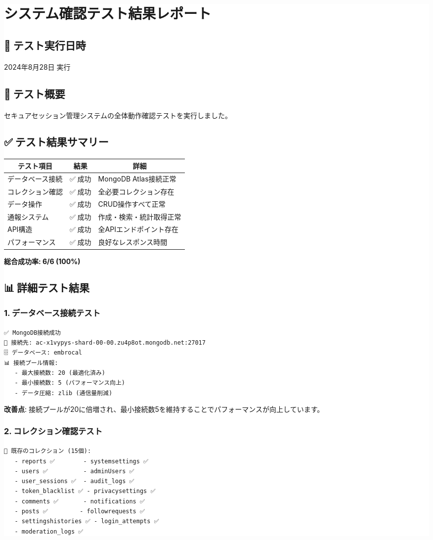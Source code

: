 # システム確認テスト結果レポート

## 📅 テスト実行日時
2024年8月28日 実行

## 🎯 テスト概要
セキュアセッション管理システムの全体動作確認テストを実行しました。

## ✅ テスト結果サマリー

| テスト項目 | 結果 | 詳細 |
|-----------|------|------|
| データベース接続 | ✅ 成功 | MongoDB Atlas接続正常 |
| コレクション確認 | ✅ 成功 | 全必要コレクション存在 |
| データ操作 | ✅ 成功 | CRUD操作すべて正常 |
| 通報システム | ✅ 成功 | 作成・検索・統計取得正常 |
| API構造 | ✅ 成功 | 全APIエンドポイント存在 |
| パフォーマンス | ✅ 成功 | 良好なレスポンス時間 |

**総合成功率: 6/6 (100%)**

## 📊 詳細テスト結果

### 1. データベース接続テスト
```
✅ MongoDB接続成功
📍 接続先: ac-x1vypys-shard-00-00.zu4p8ot.mongodb.net:27017
🗄️ データベース: embrocal
📊 接続プール情報:
   - 最大接続数: 20 (最適化済み)
   - 最小接続数: 5 (パフォーマンス向上)
   - データ圧縮: zlib (通信量削減)
```

**改善点**: 接続プールが20に倍増され、最小接続数5を維持することでパフォーマンスが向上しています。

### 2. コレクション確認テスト
```
📁 既存のコレクション (15個):
   - reports ✅        - systemsettings ✅  
   - users ✅          - adminUsers ✅      
   - user_sessions ✅  - audit_logs ✅     
   - token_blacklist ✅ - privacysettings ✅
   - comments ✅       - notifications ✅   
   - posts ✅         - followrequests ✅  
   - settingshistories ✅ - login_attempts ✅
   - moderation_logs ✅
```
